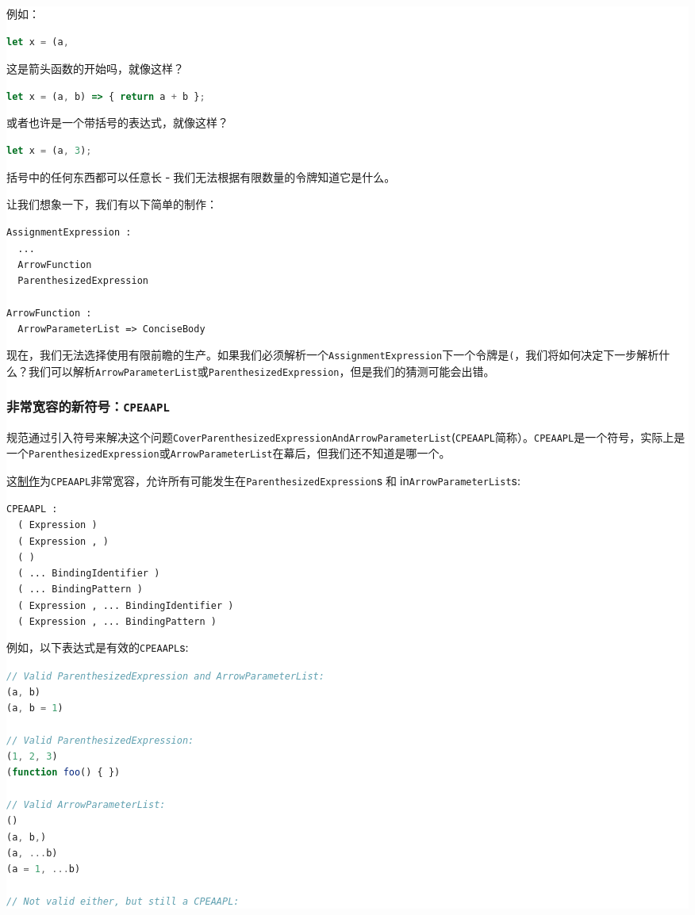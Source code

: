 例如：

```js
let x = (a,
```

这是箭头函数的开始吗，就像这样？

```js
let x = (a, b) => { return a + b };
```

或者也许是一个带括号的表达式，就像这样？

```js
let x = (a, 3);
```

括号中的任何东西都可以任意长 - 我们无法根据有限数量的令牌知道它是什么。

让我们想象一下，我们有以下简单的制作：

```grammar
AssignmentExpression :
  ...
  ArrowFunction
  ParenthesizedExpression

ArrowFunction :
  ArrowParameterList => ConciseBody
```

现在，我们无法选择使用有限前瞻的生产。如果我们必须解析一个`AssignmentExpression`下一个令牌是`(`，我们将如何决定下一步解析什么？我们可以解析`ArrowParameterList`或`ParenthesizedExpression`，但是我们的猜测可能会出错。

### 非常宽容的新符号：`CPEAAPL`

规范通过引入符号来解决这个问题`CoverParenthesizedExpressionAndArrowParameterList`(`CPEAAPL`简称）。`CPEAAPL`是一个符号，实际上是一个`ParenthesizedExpression`或`ArrowParameterList`在幕后，但我们还不知道是哪一个。

这[制作](https://tc39.es/ecma262/#prod-CoverParenthesizedExpressionAndArrowParameterList)为`CPEAAPL`非常宽容，允许所有可能发生在`ParenthesizedExpression`s 和 in`ArrowParameterList`s:

```grammar
CPEAAPL :
  ( Expression )
  ( Expression , )
  ( )
  ( ... BindingIdentifier )
  ( ... BindingPattern )
  ( Expression , ... BindingIdentifier )
  ( Expression , ... BindingPattern )
```

例如，以下表达式是有效的`CPEAAPL`s:

```js
// Valid ParenthesizedExpression and ArrowParameterList:
(a, b)
(a, b = 1)

// Valid ParenthesizedExpression:
(1, 2, 3)
(function foo() { })

// Valid ArrowParameterList:
()
(a, b,)
(a, ...b)
(a = 1, ...b)

// Not valid either, but still a CPEAAPL:
```